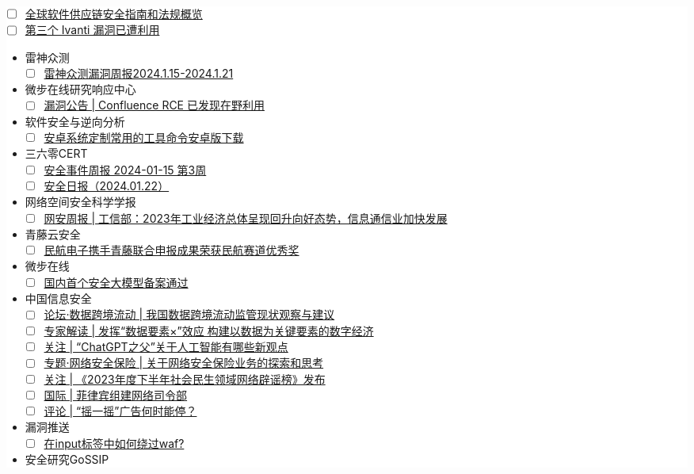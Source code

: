   - [ ] [全球软件供应链安全指南和法规概览](https://mp.weixin.qq.com/s?__biz=MzI2NTg4OTc5Nw==&mid=2247518721&idx=1&sn=a6c98264bc51488064bb51b337094a5c&chksm=ea94bb6bdde3327db988d0cfef1994c2a1fdb66a6ceb2fc1642bb498e3f0c546fa7478db5dc5&scene=58&subscene=0#rd)
  - [ ] [第三个 Ivanti 漏洞已遭利用](https://mp.weixin.qq.com/s?__biz=MzI2NTg4OTc5Nw==&mid=2247518721&idx=2&sn=0fecc3da2d3d00906eb9f4f79279a328&chksm=ea94bb6bdde3327dc06586f79bb98cb915165183da490c1b063cf84fb4571cce6ae8e8396b99&scene=58&subscene=0#rd)
- 雷神众测
  - [ ] [雷神众测漏洞周报2024.1.15-2024.1.21](https://mp.weixin.qq.com/s?__biz=MzI0NzEwOTM0MA==&mid=2652502748&idx=1&sn=b9b482a0148007f1f074796e0a40e483&chksm=f258596fc52fd0792bc56ac3c4c948d2a41a0bcebcc8f6f65e0a9a519ccf0d72cb5fb2abfe87&scene=58&subscene=0#rd)
- 微步在线研究响应中心
  - [ ] [漏洞公告 | Confluence RCE 已发现在野利用](https://mp.weixin.qq.com/s?__biz=Mzg5MTc3ODY4Mw==&mid=2247504542&idx=1&sn=5531bfea54efc313d30e7896233483a1&chksm=cfcab18af8bd389ce2a8132ae1375ea5e75435a6f53721c9831fcc65336d0b416ff39d3e4b88&scene=58&subscene=0#rd)
- 软件安全与逆向分析
  - [ ] [安卓系统定制常用的工具命令安卓版下载](https://mp.weixin.qq.com/s?__biz=MzU3MTY5MzQxMA==&mid=2247484577&idx=1&sn=a71e7bc4a5cf9877d48c7f7e5e42d412&chksm=fcdd04accbaa8dba8ab92456d9f6958f86ae40b45003a10687335f9c8c171cf536d699844a8d&scene=58&subscene=0#rd)
- 三六零CERT
  - [ ] [安全事件周报 2024-01-15 第3周](https://mp.weixin.qq.com/s?__biz=MzU5MjEzOTM3NA==&mid=2247501620&idx=1&sn=72f79b032423044dcd7fb4ae4e458c46&chksm=fe26c235c9514b23ff5a47c07450f6947f7cb0ec5922de0933f502dafb56fcc364826ec4d9e4&scene=58&subscene=0#rd)
  - [ ] [安全日报（2024.01.22）](https://mp.weixin.qq.com/s?__biz=MzU5MjEzOTM3NA==&mid=2247501620&idx=2&sn=881fc14a2d185f652cdd221ea863e858&chksm=fe26c235c9514b23bb8333828a2157ab5c92336efa0fd2157daf16543cdbbb3a76e34edc0a80&scene=58&subscene=0#rd)
- 网络空间安全科学学报
  - [ ] [网安周报 | 工信部：2023年工业经济总体呈现回升向好态势，信息通信业加快发展](https://mp.weixin.qq.com/s?__biz=MzI0NjU2NDMwNQ==&mid=2247497324&idx=1&sn=5cf47e06f3efe8bf3c7e434ac630bf74&chksm=e9bfe2d2dec86bc43f6be3141f6d78ba840b408101909ff4c00730e0f6e60353629b1d85d113&scene=58&subscene=0#rd)
- 青藤云安全
  - [ ] [民航电子携手青藤联合申报成果荣获民航赛道优秀奖](https://mp.weixin.qq.com/s?__biz=MzAwNDE4Mzc1NA==&mid=2650848458&idx=1&sn=b17bafb7b21d4c338ce625234289543d&chksm=80dbdf6fb7ac56795f3715f7f491e96360e4d1e64131f390c12d980cad33b2640e5384857935&scene=58&subscene=0#rd)
- 微步在线
  - [ ] [国内首个安全大模型备案通过](https://mp.weixin.qq.com/s?__biz=MzI5NjA0NjI5MQ==&mid=2650180167&idx=1&sn=66a82e5c72c3012d494d1529b1f49eeb&chksm=f44871fbc33ff8ed27ea89e98ddbe601eb0fe1e028d8c1b2f5d18194f3cfead47710a665178b&scene=58&subscene=0#rd)
- 中国信息安全
  - [ ] [论坛·数据跨境流动 | 我国数据跨境流动监管现状观察与建议](https://mp.weixin.qq.com/s?__biz=MzA5MzE5MDAzOA==&mid=2664203598&idx=1&sn=e59f94cef1ec9fd75300722438d712ff&chksm=8b5987b7bc2e0ea15308dc5ed66723727261341c06d1fa02367cf4f84c1215b91b950b89d266&scene=58&subscene=0#rd)
  - [ ] [专家解读 | 发挥“数据要素×”效应 构建以数据为关键要素的数字经济](https://mp.weixin.qq.com/s?__biz=MzA5MzE5MDAzOA==&mid=2664203598&idx=2&sn=17f8cc1db7884d09a230b45bac195d82&chksm=8b5987b7bc2e0ea1e6113856980c5f443fac92d5b11747ca77f0ac23e46648e4b37fd2402c05&scene=58&subscene=0#rd)
  - [ ] [关注 | “ChatGPT之父”关于人工智能有哪些新观点](https://mp.weixin.qq.com/s?__biz=MzA5MzE5MDAzOA==&mid=2664203598&idx=3&sn=6a1e05e1927673139b4e8aa38fd1ba7c&chksm=8b5987b7bc2e0ea1b3405bf1d4bfeaa092b4e88eed23d5de550e219ff708fac5a704773d1751&scene=58&subscene=0#rd)
  - [ ] [专题·网络安全保险 | 关于网络安全保险业务的探索和思考](https://mp.weixin.qq.com/s?__biz=MzA5MzE5MDAzOA==&mid=2664203598&idx=4&sn=eac790d35a389570ccb90a10ae36eab4&chksm=8b5987b7bc2e0ea1bae2e761f6e78e456232c445d436364190ab40c8bf13db6158c5e4196bbc&scene=58&subscene=0#rd)
  - [ ] [关注 | 《2023年度下半年社会民生领域网络辟谣榜》发布](https://mp.weixin.qq.com/s?__biz=MzA5MzE5MDAzOA==&mid=2664203598&idx=5&sn=45db5e0cc039fd011ea6235f8cc7153a&chksm=8b5987b7bc2e0ea11b1a73c16aa14050031130b94ec0415532de116dc84c4a7f900a72651e9c&scene=58&subscene=0#rd)
  - [ ] [国际 | 菲律宾组建网络司令部](https://mp.weixin.qq.com/s?__biz=MzA5MzE5MDAzOA==&mid=2664203598&idx=6&sn=50385e1f362f559830cb0fd8a750adc1&chksm=8b5987b7bc2e0ea10241406a13cb42b0d5480602c36a43257c9d0b7f0672f5534a5578da32bd&scene=58&subscene=0#rd)
  - [ ] [评论 | “摇一摇”广告何时能停？](https://mp.weixin.qq.com/s?__biz=MzA5MzE5MDAzOA==&mid=2664203598&idx=7&sn=0743c28b9ee8a725b94dc9635e81a593&chksm=8b5987b7bc2e0ea104225402f098110d315b9481356080dcdc55e39cf1eba4561ef05edd9517&scene=58&subscene=0#rd)
- 漏洞推送
  - [ ] [在input标签中如何绕过waf?](https://mp.weixin.qq.com/s?__biz=MzU5MTExMjYwMA==&mid=2247485667&idx=1&sn=8d72704724fb514db2dc68d787fff366&chksm=fe32b814c945310240f39002dadcb25de0c869f8d088d7aa3ca934fc8b5401d331f41a94261b&scene=58&subscene=0#rd)
- 安全研究GoSSIP